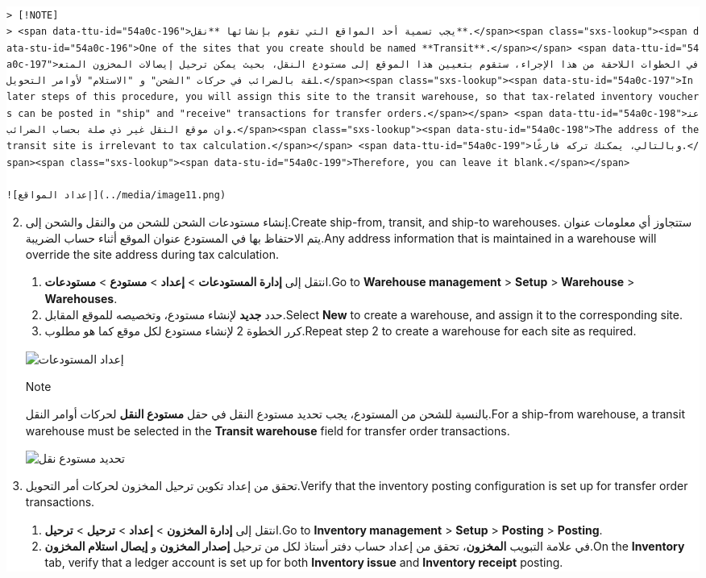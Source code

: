     > [!NOTE]
    > <span data-ttu-id="54a0c-196">يجب تسمية أحد المواقع التي تقوم بإنشائها **نقل**.</span><span class="sxs-lookup"><span data-stu-id="54a0c-196">One of the sites that you create should be named **Transit**.</span></span> <span data-ttu-id="54a0c-197">في الخطوات اللاحقة من هذا الإجراء، ستقوم بتعيين هذا الموقع إلى مستودع النقل، بحيث يمكن ترحيل إيصالات المخزون المتعلقة بالضرائب في حركات "الشحن" و "الاستلام" لأوامر التحويل.</span><span class="sxs-lookup"><span data-stu-id="54a0c-197">In later steps of this procedure, you will assign this site to the transit warehouse, so that tax-related inventory vouchers can be posted in "ship" and "receive" transactions for transfer orders.</span></span> <span data-ttu-id="54a0c-198">عنوان موقع النقل غير ذي صلة بحساب الضرائب.</span><span class="sxs-lookup"><span data-stu-id="54a0c-198">The address of the transit site is irrelevant to tax calculation.</span></span> <span data-ttu-id="54a0c-199">وبالتالي، يمكنك تركه فارغًا.</span><span class="sxs-lookup"><span data-stu-id="54a0c-199">Therefore, you can leave it blank.</span></span>

    ![إعداد المواقع](../media/image11.png)

2. <span data-ttu-id="54a0c-201">إنشاء مستودعات الشحن للشحن من والنقل والشحن إلى.</span><span class="sxs-lookup"><span data-stu-id="54a0c-201">Create ship-from, transit, and ship-to warehouses.</span></span> <span data-ttu-id="54a0c-202">ستتجاوز أي معلومات عنوان يتم الاحتفاظ بها في المستودع عنوان الموقع أثناء حساب الضريبة.</span><span class="sxs-lookup"><span data-stu-id="54a0c-202">Any address information that is maintained in a warehouse will override the site address during tax calculation.</span></span>

    1. <span data-ttu-id="54a0c-203">انتقل إلى **إدارة المستودعات** \> **إعداد** \> **مستودع** \> **مستودعات**.</span><span class="sxs-lookup"><span data-stu-id="54a0c-203">Go to **Warehouse management** \> **Setup** \> **Warehouse** \> **Warehouses**.</span></span>
    2. <span data-ttu-id="54a0c-204">حدد **جديد** لإنشاء مستودع، وتخصيصه للموقع المقابل.</span><span class="sxs-lookup"><span data-stu-id="54a0c-204">Select **New** to create a warehouse, and assign it to the corresponding site.</span></span>
    3. <span data-ttu-id="54a0c-205">كرر الخطوة 2 لإنشاء مستودع لكل موقع كما هو مطلوب.</span><span class="sxs-lookup"><span data-stu-id="54a0c-205">Repeat step 2 to create a warehouse for each site as required.</span></span>

    ![إعداد المستودعات](../media/image12.png)

    > [!NOTE]
    > <span data-ttu-id="54a0c-207">بالنسبة للشحن من المستودع، يجب تحديد مستودع النقل في حقل **مستودع النقل** لحركات أوامر النقل.</span><span class="sxs-lookup"><span data-stu-id="54a0c-207">For a ship-from warehouse, a transit warehouse must be selected in the **Transit warehouse** field for transfer order transactions.</span></span>
    >
    > ![تحديد مستودع نقل](../media/image13.png)

3. <span data-ttu-id="54a0c-209">تحقق من إعداد تكوين ترحيل المخزون لحركات أمر التحويل.</span><span class="sxs-lookup"><span data-stu-id="54a0c-209">Verify that the inventory posting configuration is set up for transfer order transactions.</span></span>

    1. <span data-ttu-id="54a0c-210">انتقل إلى **إدارة المخزون** \> **إعداد** \> **ترحيل** \> **ترحيل**.</span><span class="sxs-lookup"><span data-stu-id="54a0c-210">Go to **Inventory management** \> **Setup** \> **Posting** \> **Posting**.</span></span>
    2. <span data-ttu-id="54a0c-211">في علامة التبويب **المخزون**، تحقق من إعداد حساب دفتر أستاذ لكل من ترحيل **إصدار المخزون** و **إيصال استلام المخزون**.</span><span class="sxs-lookup"><span data-stu-id="54a0c-211">On the **Inventory** tab, verify that a ledger account is set up for both **Inventory issue** and **Inventory receipt** posting.</span></span>
